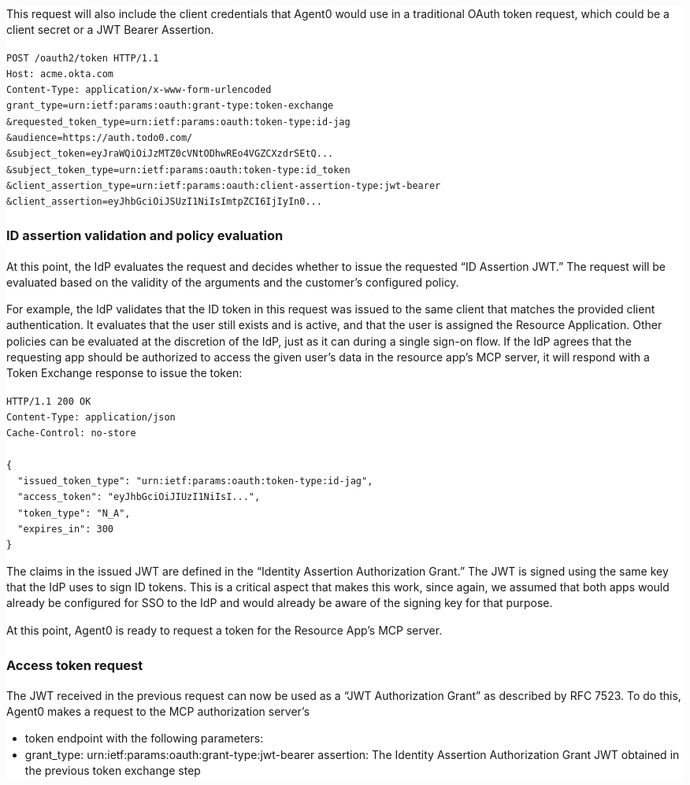

This request will also include the client credentials that Agent0 would use in a traditional OAuth token request, which could be a client secret or a JWT Bearer Assertion.
    
    
    POST /oauth2/token HTTP/1.1
    Host: acme.okta.com
    Content-Type: application/x-www-form-urlencoded
    grant_type=urn:ietf:params:oauth:grant-type:token-exchange
    &requested_token_type=urn:ietf:params:oauth:token-type:id-jag
    &audience=https://auth.todo0.com/
    &subject_token=eyJraWQiOiJzMTZ0cVNtODhwREo4VGZCXzdrSEtQ...
    &subject_token_type=urn:ietf:params:oauth:token-type:id_token
    &client_assertion_type=urn:ietf:params:oauth:client-assertion-type:jwt-bearer
    &client_assertion=eyJhbGciOiJSUzI1NiIsImtpZCI6IjIyIn0...
    

### ID assertion validation and policy evaluation

At this point, the IdP evaluates the request and decides whether to issue the requested “ID Assertion JWT.” The request will be evaluated based on the validity of the arguments and the customer’s configured policy.

For example, the IdP validates that the ID token in this request was issued to the same client that matches the provided client authentication. It evaluates that the user still exists and is active, and that the user is assigned the Resource Application. Other policies can be evaluated at the discretion of the IdP, just as it can during a single sign-on flow. If the IdP agrees that the requesting app should be authorized to access the given user’s data in the resource app’s MCP server, it will respond with a Token Exchange response to issue the token:
    
    
    HTTP/1.1 200 OK
    Content-Type: application/json
    Cache-Control: no-store
    
    {
      "issued_token_type": "urn:ietf:params:oauth:token-type:id-jag",
      "access_token": "eyJhbGciOiJIUzI1NiIsI...",
      "token_type": "N_A",
      "expires_in": 300
    }
    

The claims in the issued JWT are defined in the “Identity Assertion Authorization Grant.” The JWT is signed using the same key that the IdP uses to sign ID tokens. This is a critical aspect that makes this work, since again, we assumed that both apps would already be configured for SSO to the IdP and would already be aware of the signing key for that purpose.

At this point, Agent0 is ready to request a token for the Resource App’s MCP server.

### Access token request

The JWT received in the previous request can now be used as a “JWT Authorization Grant” as described by RFC 7523. To do this, Agent0 makes a request to the MCP authorization server’s

  * token endpoint with the following parameters:
  * grant_type: urn:ietf:params:oauth:grant-type:jwt-bearer assertion: The Identity Assertion Authorization Grant JWT obtained in the previous token exchange step
